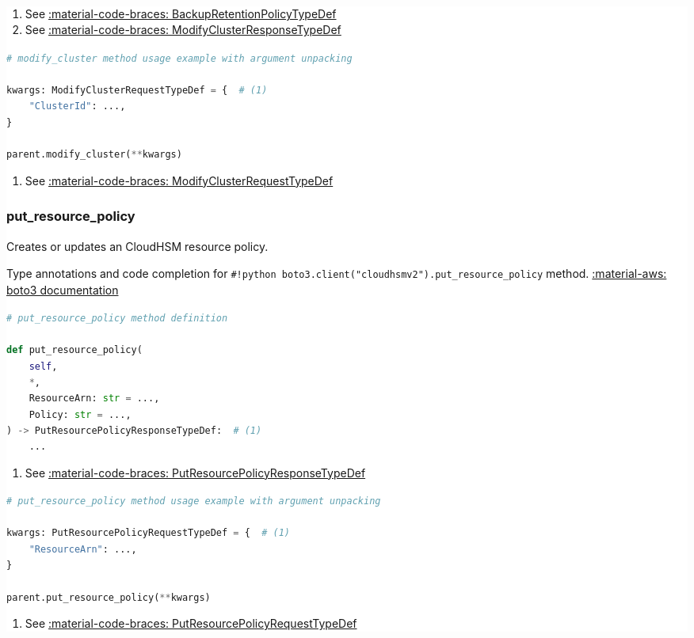 1. See [:material-code-braces: BackupRetentionPolicyTypeDef](./type_defs.md#backupretentionpolicytypedef)
2. See [:material-code-braces: ModifyClusterResponseTypeDef](./type_defs.md#modifyclusterresponsetypedef)


```python
# modify_cluster method usage example with argument unpacking

kwargs: ModifyClusterRequestTypeDef = {  # (1)
    "ClusterId": ...,
}

parent.modify_cluster(**kwargs)
```

1. See [:material-code-braces: ModifyClusterRequestTypeDef](./type_defs.md#modifyclusterrequesttypedef)

### put\_resource\_policy

Creates or updates an CloudHSM resource policy.

Type annotations and code completion for `#!python boto3.client("cloudhsmv2").put_resource_policy` method.
[:material-aws: boto3 documentation](https://boto3.amazonaws.com/v1/documentation/api/latest/reference/services/cloudhsmv2/client/put_resource_policy.html)

```python
# put_resource_policy method definition

def put_resource_policy(
    self,
    *,
    ResourceArn: str = ...,
    Policy: str = ...,
) -> PutResourcePolicyResponseTypeDef:  # (1)
    ...
```

1. See [:material-code-braces: PutResourcePolicyResponseTypeDef](./type_defs.md#putresourcepolicyresponsetypedef)


```python
# put_resource_policy method usage example with argument unpacking

kwargs: PutResourcePolicyRequestTypeDef = {  # (1)
    "ResourceArn": ...,
}

parent.put_resource_policy(**kwargs)
```

1. See [:material-code-braces: PutResourcePolicyRequestTypeDef](./type_defs.md#putresourcepolicyrequesttypedef)
